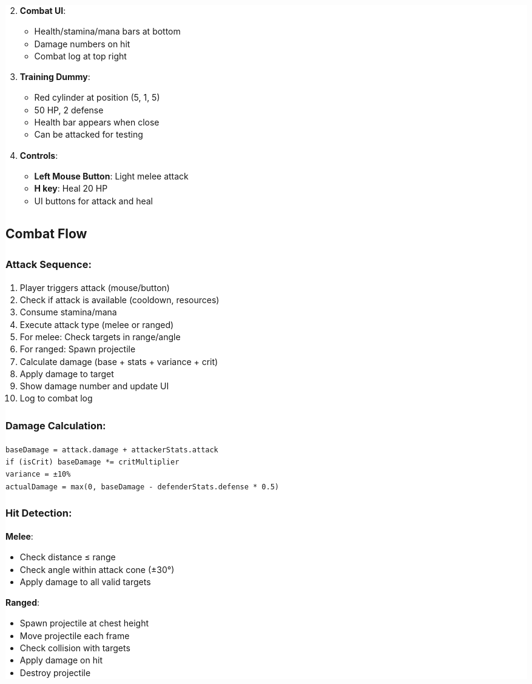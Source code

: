 2. **Combat UI**:
   - Health/stamina/mana bars at bottom
   - Damage numbers on hit
   - Combat log at top right

3. **Training Dummy**:
   - Red cylinder at position (5, 1, 5)
   - 50 HP, 2 defense
   - Health bar appears when close
   - Can be attacked for testing

4. **Controls**:
   - **Left Mouse Button**: Light melee attack
   - **H key**: Heal 20 HP
   - UI buttons for attack and heal

## Combat Flow

### Attack Sequence:
1. Player triggers attack (mouse/button)
2. Check if attack is available (cooldown, resources)
3. Consume stamina/mana
4. Execute attack type (melee or ranged)
5. For melee: Check targets in range/angle
6. For ranged: Spawn projectile
7. Calculate damage (base + stats + variance + crit)
8. Apply damage to target
9. Show damage number and update UI
10. Log to combat log

### Damage Calculation:
```
baseDamage = attack.damage + attackerStats.attack
if (isCrit) baseDamage *= critMultiplier
variance = ±10%
actualDamage = max(0, baseDamage - defenderStats.defense * 0.5)
```

### Hit Detection:

**Melee**:
- Check distance ≤ range
- Check angle within attack cone (±30°)
- Apply damage to all valid targets

**Ranged**:
- Spawn projectile at chest height
- Move projectile each frame
- Check collision with targets
- Apply damage on hit
- Destroy projectile
